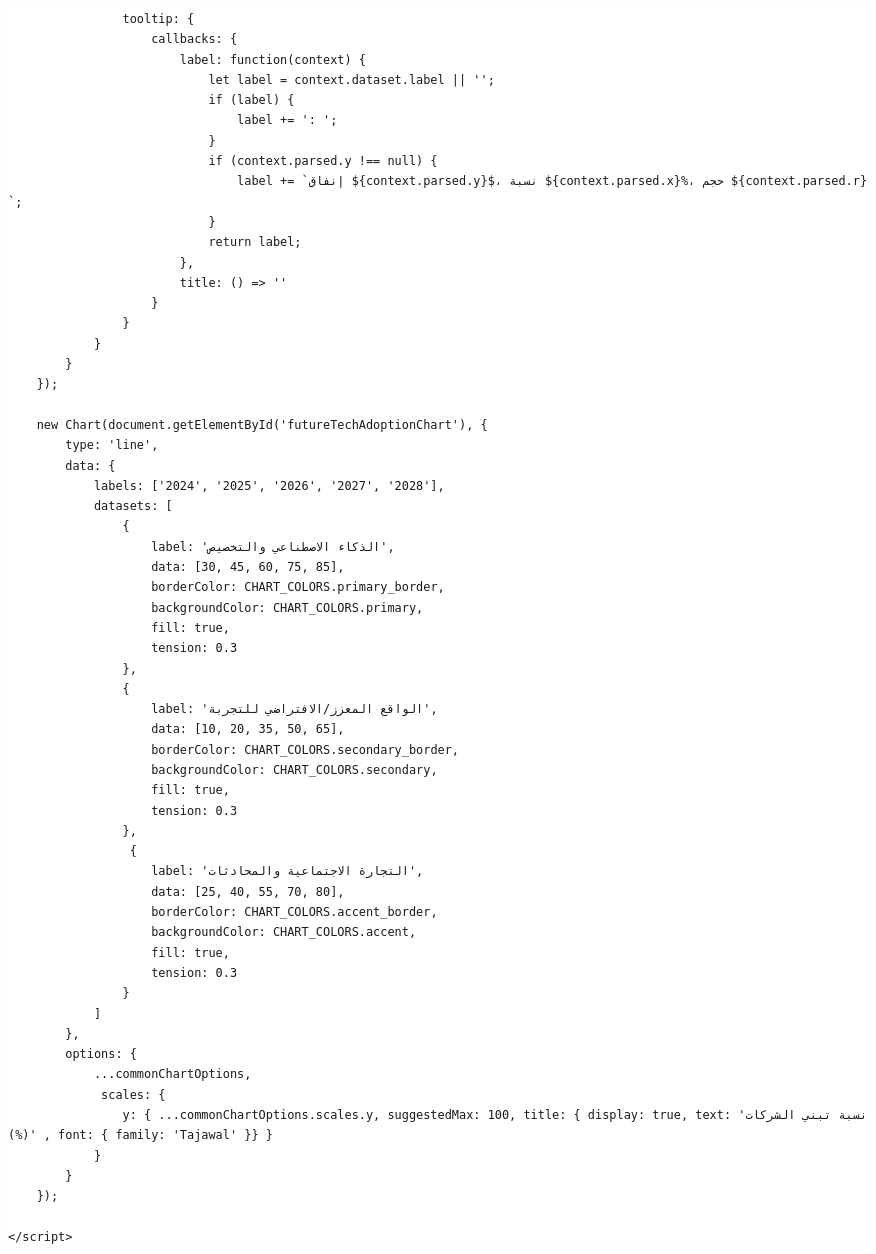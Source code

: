                     tooltip: {
                        callbacks: {
                            label: function(context) {
                                let label = context.dataset.label || '';
                                if (label) {
                                    label += ': ';
                                }
                                if (context.parsed.y !== null) {
                                    label += `إنفاق ${context.parsed.y}$، نسبة ${context.parsed.x}%، حجم ${context.parsed.r}`;
                                }
                                return label;
                            },
                            title: () => ''
                        }
                    }
                }
            }
        });
        
        new Chart(document.getElementById('futureTechAdoptionChart'), {
            type: 'line',
            data: {
                labels: ['2024', '2025', '2026', '2027', '2028'],
                datasets: [
                    {
                        label: 'الذكاء الاصطناعي والتخصيص',
                        data: [30, 45, 60, 75, 85],
                        borderColor: CHART_COLORS.primary_border,
                        backgroundColor: CHART_COLORS.primary,
                        fill: true,
                        tension: 0.3
                    },
                    {
                        label: 'الواقع المعزز/الافتراضي للتجربة',
                        data: [10, 20, 35, 50, 65],
                        borderColor: CHART_COLORS.secondary_border,
                        backgroundColor: CHART_COLORS.secondary,
                        fill: true,
                        tension: 0.3
                    },
                     {
                        label: 'التجارة الاجتماعية والمحادثات',
                        data: [25, 40, 55, 70, 80],
                        borderColor: CHART_COLORS.accent_border,
                        backgroundColor: CHART_COLORS.accent,
                        fill: true,
                        tension: 0.3
                    }
                ]
            },
            options: {
                ...commonChartOptions,
                 scales: {
                    y: { ...commonChartOptions.scales.y, suggestedMax: 100, title: { display: true, text: 'نسبة تبني الشركات (%)' , font: { family: 'Tajawal' }} }
                }
            }
        });

    </script>
</body>
</html>
